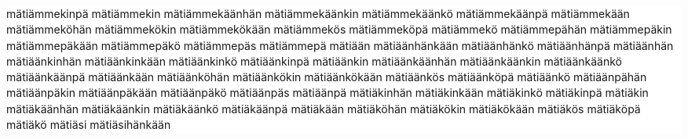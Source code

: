 mätiämmekinpä
mätiämmekin
mätiämmekäänhän
mätiämmekäänkin
mätiämmekäänkö
mätiämmekäänpä
mätiämmekään
mätiämmeköhän
mätiämmekökin
mätiämmekökään
mätiämmekös
mätiämmeköpä
mätiämmekö
mätiämmepähän
mätiämmepäkin
mätiämmepäkään
mätiämmepäkö
mätiämmepäs
mätiämmepä
mätiään
mätiäänhänkään
mätiäänhänkö
mätiäänhänpä
mätiäänhän
mätiäänkinhän
mätiäänkinkään
mätiäänkinkö
mätiäänkinpä
mätiäänkin
mätiäänkäänhän
mätiäänkäänkin
mätiäänkäänkö
mätiäänkäänpä
mätiäänkään
mätiäänköhän
mätiäänkökin
mätiäänkökään
mätiäänkös
mätiäänköpä
mätiäänkö
mätiäänpähän
mätiäänpäkin
mätiäänpäkään
mätiäänpäkö
mätiäänpäs
mätiäänpä
mätiäkinhän
mätiäkinkään
mätiäkinkö
mätiäkinpä
mätiäkin
mätiäkäänhän
mätiäkäänkin
mätiäkäänkö
mätiäkäänpä
mätiäkään
mätiäköhän
mätiäkökin
mätiäkökään
mätiäkös
mätiäköpä
mätiäkö
mätiäsi
mätiäsihänkään
